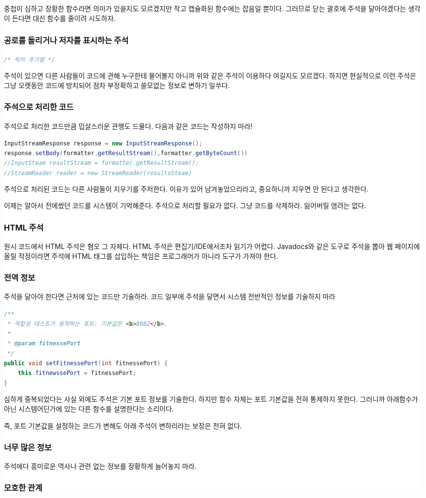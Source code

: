 중첩이 심하고 장황한 함수라면 의미가 있을지도 모르겠지만 작고 캡슐화된 함수에는 잡음일 뿐이다. 그러므로 닫는 괄호에 주석을 달아야겠다는 생각이 든다면 대신 함수를 줄이려 시도하자.

### 공로를 돌리거나 저자를 표시하는 주석

```java
/* 릭이 추가함 */
```

주석이 있으면 다른 사람들이 코드에 관해 누구한테 물어볼지 아니까 위와 같은 주석이 이용하다 여길지도 모르겠다. 하지면 현실적으로 이런 주석은 그냥 오랫동안 코드에 방치되어 점차 부정확하고 쓸모없는 정보로 변하기 일쑤다.

### 주석으로 처리한 코드

주석으로 처리한 코드만큼 밉살스러운 관행도 드물다. 다음과 같은 코드는 작성하지 마라!

```java
InputStreamResponse response = new InputStreamResponse();
response.setBody(formatter.getResultStream(),formatter.getByteCount())
//InputSteam resultStream = formatter.getResultStream();
//StreamReader reader = new StreamReader(resultsSteam)
```

주석으로 처리된 코드는 다른 사람들이 지우기를 주저한다. 이유가 있어 남겨놓았으리라고, 중요하니까 지우면 안 된다고 생각한다.

이제는 알아서 전에썼던 코드를 시스템이 기억해준다. 주석으로 처리할 필요가 없다. 그냥 코드를 삭제하라. 잃어버릴 염려는 없다.

### HTML 주석

원시 코드에서 HTML 주석은 혐오 그 자체다. HTML 주석은 편집기/IDE에서조차 읽기가 어렵다. Javadocs와 같은 도구로 주석을 뽑아 웹 페이지에 올릴 작정이라면 주석에 HTML 태그를 삽입하는 책임은 프로그래머가 아니라 도구가 가져야 한다.

### 전역 정보

주석을 달아야 한다면 근처에 있는 코드만 기술하라. 코드 일부에 주석을 달면서 시스템 전반적인 정보를 기술하지 마라

```java
/**
 * 적합성 테스트가 동작하는 포트: 기본값은 <b>8082</b>.
 *
 * @param fitnessePort
 */
public void setFitnessePort(int fitnessePort) {
    this.fitnewssePort = fitnessePort;
}
```

심하게 중복되었다는 사실 외에도 주석은 기본 포트 정보를 기술한다. 하지만 함수 자체는 포트 기본값을 전혀 통제하지 못한다. 그러니까 아래함수가 아닌 시스템어딘가에 있는 다른 함수를 설명한다는 소리이다.

즉, 포트 기본값을 설정하는 코드가 변해도 아래 주석이 변하리라는 보장은 전혀 없다.

### 너무 많은 정보

주석에다 흥미로운 역사나 관련 없는 정보를 장황하게 늘어놓지 마라.

### 모호한 관계
